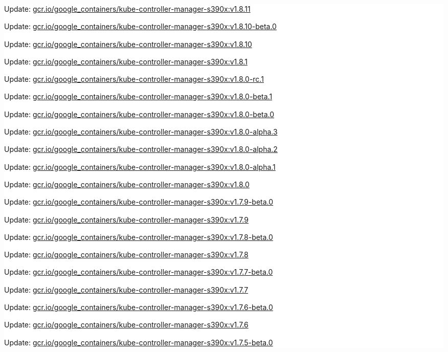 Update: [gcr.io/google_containers/kube-controller-manager-s390x:v1.8.11](https://hub.docker.com/r/cruse/kube-controller-manager-s390x/tags/)

Update: [gcr.io/google_containers/kube-controller-manager-s390x:v1.8.10-beta.0](https://hub.docker.com/r/cruse/kube-controller-manager-s390x/tags/)

Update: [gcr.io/google_containers/kube-controller-manager-s390x:v1.8.10](https://hub.docker.com/r/cruse/kube-controller-manager-s390x/tags/)

Update: [gcr.io/google_containers/kube-controller-manager-s390x:v1.8.1](https://hub.docker.com/r/cruse/kube-controller-manager-s390x/tags/)

Update: [gcr.io/google_containers/kube-controller-manager-s390x:v1.8.0-rc.1](https://hub.docker.com/r/cruse/kube-controller-manager-s390x/tags/)

Update: [gcr.io/google_containers/kube-controller-manager-s390x:v1.8.0-beta.1](https://hub.docker.com/r/cruse/kube-controller-manager-s390x/tags/)

Update: [gcr.io/google_containers/kube-controller-manager-s390x:v1.8.0-beta.0](https://hub.docker.com/r/cruse/kube-controller-manager-s390x/tags/)

Update: [gcr.io/google_containers/kube-controller-manager-s390x:v1.8.0-alpha.3](https://hub.docker.com/r/cruse/kube-controller-manager-s390x/tags/)

Update: [gcr.io/google_containers/kube-controller-manager-s390x:v1.8.0-alpha.2](https://hub.docker.com/r/cruse/kube-controller-manager-s390x/tags/)

Update: [gcr.io/google_containers/kube-controller-manager-s390x:v1.8.0-alpha.1](https://hub.docker.com/r/cruse/kube-controller-manager-s390x/tags/)

Update: [gcr.io/google_containers/kube-controller-manager-s390x:v1.8.0](https://hub.docker.com/r/cruse/kube-controller-manager-s390x/tags/)

Update: [gcr.io/google_containers/kube-controller-manager-s390x:v1.7.9-beta.0](https://hub.docker.com/r/cruse/kube-controller-manager-s390x/tags/)

Update: [gcr.io/google_containers/kube-controller-manager-s390x:v1.7.9](https://hub.docker.com/r/cruse/kube-controller-manager-s390x/tags/)

Update: [gcr.io/google_containers/kube-controller-manager-s390x:v1.7.8-beta.0](https://hub.docker.com/r/cruse/kube-controller-manager-s390x/tags/)

Update: [gcr.io/google_containers/kube-controller-manager-s390x:v1.7.8](https://hub.docker.com/r/cruse/kube-controller-manager-s390x/tags/)

Update: [gcr.io/google_containers/kube-controller-manager-s390x:v1.7.7-beta.0](https://hub.docker.com/r/cruse/kube-controller-manager-s390x/tags/)

Update: [gcr.io/google_containers/kube-controller-manager-s390x:v1.7.7](https://hub.docker.com/r/cruse/kube-controller-manager-s390x/tags/)

Update: [gcr.io/google_containers/kube-controller-manager-s390x:v1.7.6-beta.0](https://hub.docker.com/r/cruse/kube-controller-manager-s390x/tags/)

Update: [gcr.io/google_containers/kube-controller-manager-s390x:v1.7.6](https://hub.docker.com/r/cruse/kube-controller-manager-s390x/tags/)

Update: [gcr.io/google_containers/kube-controller-manager-s390x:v1.7.5-beta.0](https://hub.docker.com/r/cruse/kube-controller-manager-s390x/tags/)
